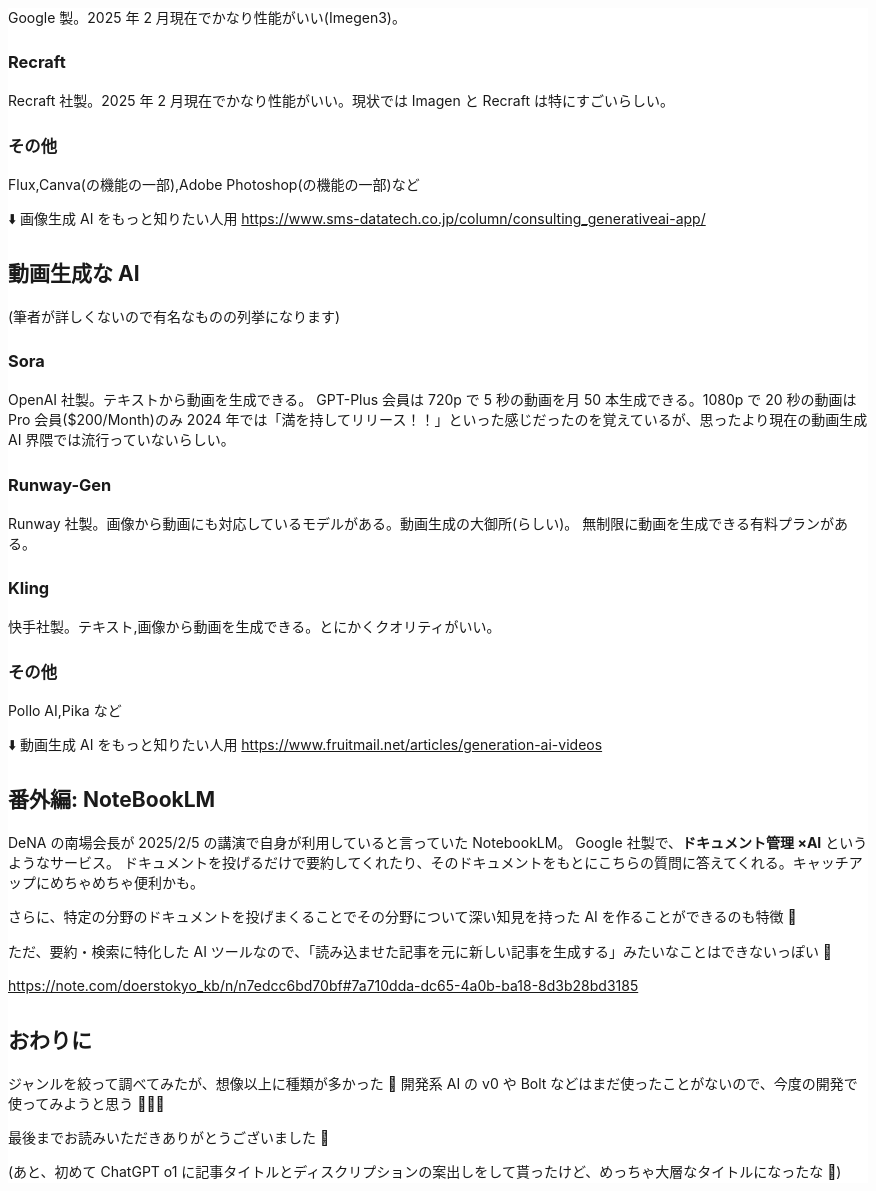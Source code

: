 Google 製。2025 年 2 月現在でかなり性能がいい(Imegen3)。

### Recraft

Recraft 社製。2025 年 2 月現在でかなり性能がいい。現状では Imagen と Recraft は特にすごいらしい。

### その他

Flux,Canva(の機能の一部),Adobe Photoshop(の機能の一部)など

⬇️ 画像生成 AI をもっと知りたい人用
https://www.sms-datatech.co.jp/column/consulting_generativeai-app/

## 動画生成な AI

(筆者が詳しくないので有名なものの列挙になります)

### Sora

OpenAI 社製。テキストから動画を生成できる。
GPT-Plus 会員は 720p で 5 秒の動画を月 50 本生成できる。1080p で 20 秒の動画は Pro 会員($200/Month)のみ
2024 年では「満を持してリリース！！」といった感じだったのを覚えているが、思ったより現在の動画生成 AI 界隈では流行っていないらしい。

### Runway-Gen

Runway 社製。画像から動画にも対応しているモデルがある。動画生成の大御所(らしい)。
無制限に動画を生成できる有料プランがある。

### Kling

快手社製。テキスト,画像から動画を生成できる。とにかくクオリティがいい。

### その他

Pollo AI,Pika など

⬇️ 動画生成 AI をもっと知りたい人用
https://www.fruitmail.net/articles/generation-ai-videos

## 番外編: NoteBookLM

DeNA の南場会長が 2025/2/5 の講演で自身が利用していると言っていた NotebookLM。
Google 社製で、**ドキュメント管理 ×AI** というようなサービス。
ドキュメントを投げるだけで要約してくれたり、そのドキュメントをもとにこちらの質問に答えてくれる。キャッチアップにめちゃめちゃ便利かも。

さらに、特定の分野のドキュメントを投げまくることでその分野について深い知見を持った AI を作ることができるのも特徴 👀

ただ、要約・検索に特化した AI ツールなので、「読み込ませた記事を元に新しい記事を生成する」みたいなことはできないっぽい 🙅

https://note.com/doerstokyo_kb/n/n7edcc6bd70bf#7a710dda-dc65-4a0b-ba18-8d3b28bd3185

## おわりに

ジャンルを絞って調べてみたが、想像以上に種類が多かった 🫠
開発系 AI の v0 や Bolt などはまだ使ったことがないので、今度の開発で使ってみようと思う 🧑🏻‍💻

最後までお読みいただきありがとうございました 🙌

(あと、初めて ChatGPT o1 に記事タイトルとディスクリプションの案出しをして貰ったけど、めっちゃ大層なタイトルになったな 🧐)

